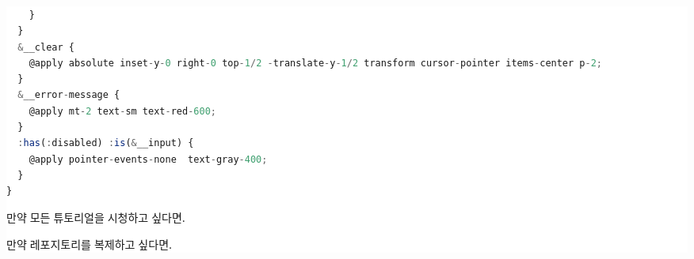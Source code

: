 ```js
    }
  }
  &__clear {
    @apply absolute inset-y-0 right-0 top-1/2 -translate-y-1/2 transform cursor-pointer items-center p-2;
  }
  &__error-message {
    @apply mt-2 text-sm text-red-600;
  }
  :has(:disabled) :is(&__input) {
    @apply pointer-events-none  text-gray-400;
  }
}
```

<div class="content-ad"></div>

만약 모든 튜토리얼을 시청하고 싶다면.

만약 레포지토리를 복제하고 싶다면.
